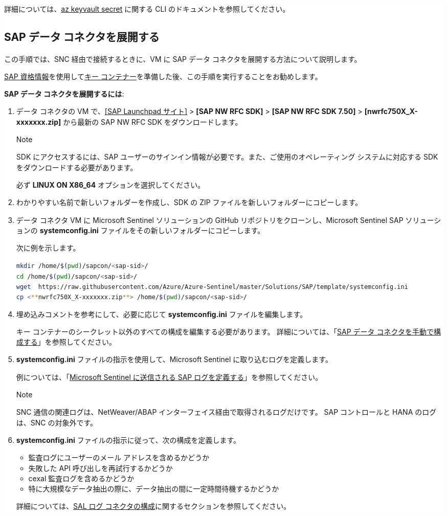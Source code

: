 詳細については、[az keyvault secret](/cli/azure/keyvault/secret) に関する CLI のドキュメントを参照してください。

## <a name="deploy-the-sap-data-connector"></a>SAP データ コネクタを展開する

この手順では、SNC 経由で接続するときに、VM に SAP データ コネクタを展開する方法について説明します。

[SAP 資格情報](#add-azure-key-vault-secrets)を使用して[キー コンテナー](#create-your-azure-key-vault)を準備した後、この手順を実行することをお勧めします。

**SAP データ コネクタを展開するには**:

1. データ コネクタの VM で、[[SAP Launchpad サイト]](https://support.sap.com) >  **[SAP NW RFC SDK]**  >  **[SAP NW RFC SDK 7.50]**  >  **[nwrfc750X_X-xxxxxxx.zip]** から最新の SAP NW RFC SDK をダウンロードします。

    > [!NOTE]
    > SDK にアクセスするには、SAP ユーザーのサインイン情報が必要です。また、ご使用のオペレーティング システムに対応する SDK をダウンロードする必要があります。
    >
    > 必ず **LINUX ON X86_64** オプションを選択してください。

1. わかりやすい名前で新しいフォルダーを作成し、SDK の ZIP ファイルを新しいフォルダーにコピーします。

1. データ コネクタ VM に Microsoft Sentinel ソリューションの GitHub リポジトリをクローンし、Microsoft Sentinel SAP ソリューションの **systemconfig.ini** ファイルをその新しいフォルダーにコピーします。

    次に例を示します。

    ```bash
    mkdir /home/$(pwd)/sapcon/<sap-sid>/
    cd /home/$(pwd)/sapcon/<sap-sid>/
    wget  https://raw.githubusercontent.com/Azure/Azure-Sentinel/master/Solutions/SAP/template/systemconfig.ini
    cp <**nwrfc750X_X-xxxxxxx.zip**> /home/$(pwd)/sapcon/<sap-sid>/
    ```

1. 埋め込みコメントを参考にして、必要に応じて **systemconfig.ini** ファイルを編集します。

    キー コンテナーのシークレット以外のすべての構成を編集する必要があります。 詳細については、「[SAP データ コネクタを手動で構成する](sap-solution-deploy-alternate.md#manually-configure-the-sap-data-connector)」を参照してください。

1. **systemconfig.ini** ファイルの指示を使用して、Microsoft Sentinel に取り込むログを定義します。

    例については、「[Microsoft Sentinel に送信される SAP ログを定義する](sap-solution-deploy-alternate.md#define-the-sap-logs-that-are-sent-to-microsoft-sentinel)」を参照してください。

    > [!NOTE]
    > SNC 通信の関連ログは、NetWeaver/ABAP インターフェイス経由で取得されるログだけです。 SAP コントロールと HANA のログは、SNC の対象外です。
    >

1. **systemconfig.ini** ファイルの指示に従って、次の構成を定義します。

    - 監査ログにユーザーのメール アドレスを含めるかどうか
    - 失敗した API 呼び出しを再試行するかどうか
    - cexal 監査ログを含めるかどうか
    - 特に大規模なデータ抽出の際に、データ抽出の間に一定時間待機するかどうか

    詳細については、[SAL ログ コネクタの構成](sap-solution-deploy-alternate.md#sal-logs-connector-settings)に関するセクションを参照してください。

